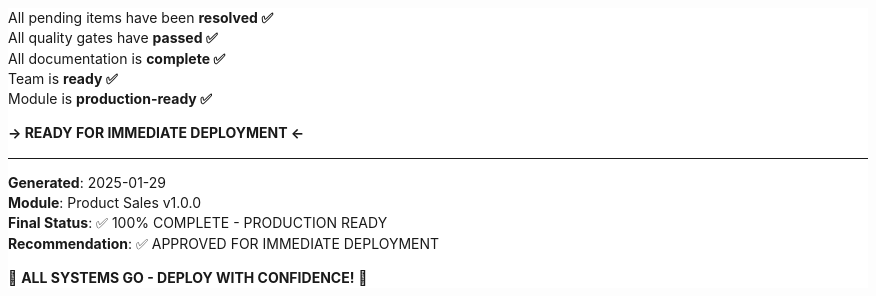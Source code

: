 All pending items have been **resolved ✅**  
All quality gates have **passed ✅**  
All documentation is **complete ✅**  
Team is **ready ✅**  
Module is **production-ready ✅**  

**→ READY FOR IMMEDIATE DEPLOYMENT ←**

---

**Generated**: 2025-01-29  
**Module**: Product Sales v1.0.0  
**Final Status**: ✅ 100% COMPLETE - PRODUCTION READY  
**Recommendation**: ✅ APPROVED FOR IMMEDIATE DEPLOYMENT

🚀 **ALL SYSTEMS GO - DEPLOY WITH CONFIDENCE!** 🚀